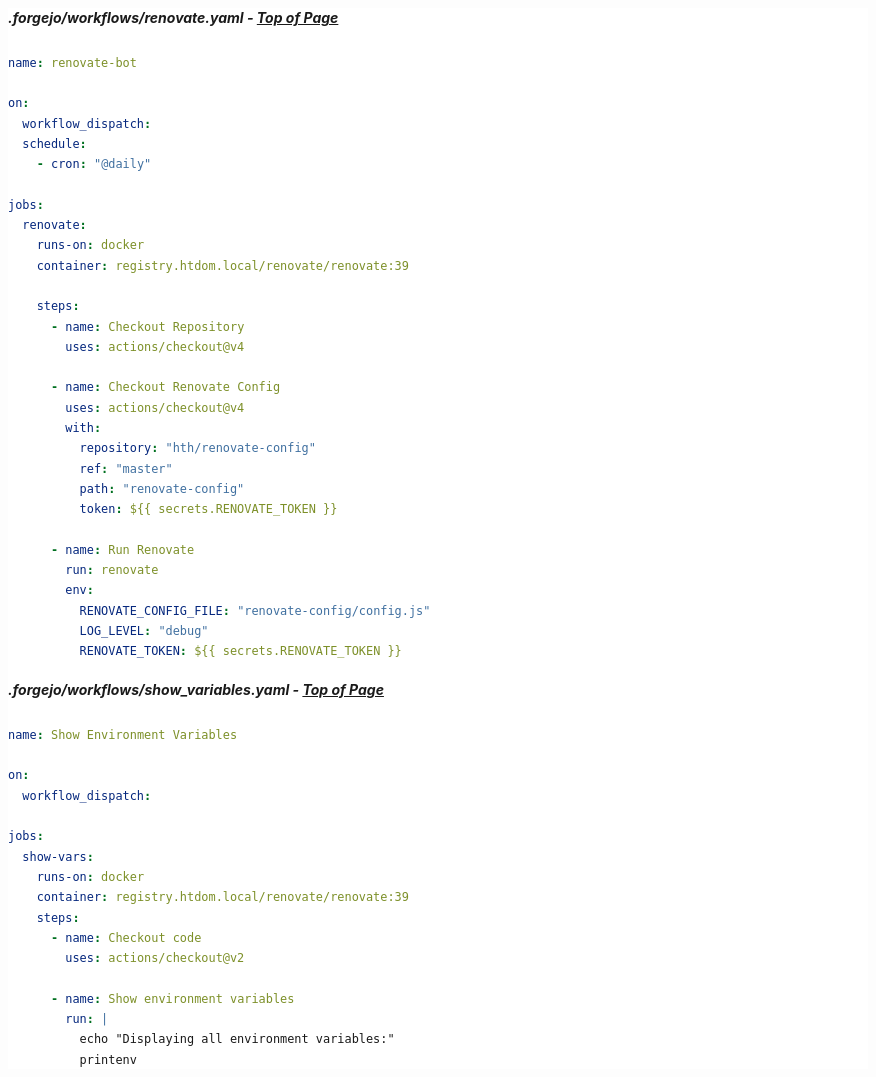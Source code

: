 ##### .forgejo/workflows/renovate.yaml - [Top of Page](#inhaltsverzeichnis)
```yaml
name: renovate-bot

on:
  workflow_dispatch:
  schedule:
    - cron: "@daily"

jobs:
  renovate:
    runs-on: docker
    container: registry.htdom.local/renovate/renovate:39

    steps:
      - name: Checkout Repository
        uses: actions/checkout@v4

      - name: Checkout Renovate Config
        uses: actions/checkout@v4
        with:
          repository: "hth/renovate-config"
          ref: "master"
          path: "renovate-config"
          token: ${{ secrets.RENOVATE_TOKEN }}

      - name: Run Renovate
        run: renovate
        env:
          RENOVATE_CONFIG_FILE: "renovate-config/config.js"
          LOG_LEVEL: "debug"
          RENOVATE_TOKEN: ${{ secrets.RENOVATE_TOKEN }}
```

##### .forgejo/workflows/show_variables.yaml - [Top of Page](#inhaltsverzeichnis)
```yaml
name: Show Environment Variables

on:
  workflow_dispatch:

jobs:
  show-vars:
    runs-on: docker
    container: registry.htdom.local/renovate/renovate:39
    steps:
      - name: Checkout code
        uses: actions/checkout@v2

      - name: Show environment variables
        run: |
          echo "Displaying all environment variables:"
          printenv
```
